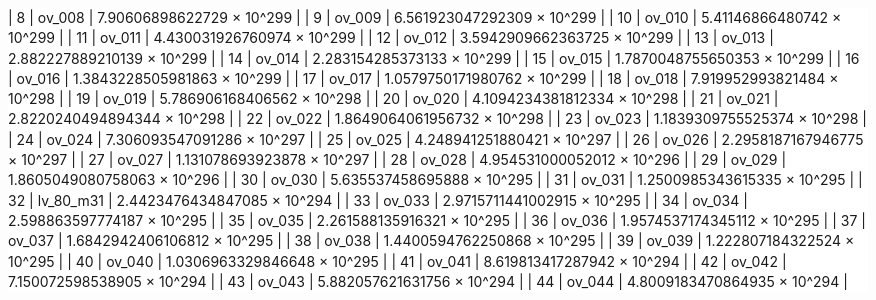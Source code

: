| 8 | ov_008 | 7.90606898622729 × 10^299 |
| 9 | ov_009 | 6.561923047292309 × 10^299 |
| 10 | ov_010 | 5.41146866480742 × 10^299 |
| 11 | ov_011 | 4.430031926760974 × 10^299 |
| 12 | ov_012 | 3.5942909662363725 × 10^299 |
| 13 | ov_013 | 2.882227889210139 × 10^299 |
| 14 | ov_014 | 2.283154285373133 × 10^299 |
| 15 | ov_015 | 1.7870048755650353 × 10^299 |
| 16 | ov_016 | 1.3843228505981863 × 10^299 |
| 17 | ov_017 | 1.0579750171980762 × 10^299 |
| 18 | ov_018 | 7.919952993821484 × 10^298 |
| 19 | ov_019 | 5.786906168406562 × 10^298 |
| 20 | ov_020 | 4.1094234381812334 × 10^298 |
| 21 | ov_021 | 2.8220240494894344 × 10^298 |
| 22 | ov_022 | 1.8649064061956732 × 10^298 |
| 23 | ov_023 | 1.1839309755525374 × 10^298 |
| 24 | ov_024 | 7.306093547091286 × 10^297 |
| 25 | ov_025 | 4.248941251880421 × 10^297 |
| 26 | ov_026 | 2.2958187167946775 × 10^297 |
| 27 | ov_027 | 1.131078693923878 × 10^297 |
| 28 | ov_028 | 4.954531000052012 × 10^296 |
| 29 | ov_029 | 1.8605049080758063 × 10^296 |
| 30 | ov_030 | 5.635537458695888 × 10^295 |
| 31 | ov_031 | 1.2500985343615335 × 10^295 |
| 32 | lv_80_m31 | 2.4423476434847085 × 10^294 |
| 33 | ov_033 | 2.9715711441002915 × 10^295 |
| 34 | ov_034 | 2.598863597774187 × 10^295 |
| 35 | ov_035 | 2.261588135916321 × 10^295 |
| 36 | ov_036 | 1.9574537174345112 × 10^295 |
| 37 | ov_037 | 1.6842942406106812 × 10^295 |
| 38 | ov_038 | 1.4400594762250868 × 10^295 |
| 39 | ov_039 | 1.222807184322524 × 10^295 |
| 40 | ov_040 | 1.0306963329846648 × 10^295 |
| 41 | ov_041 | 8.619813417287942 × 10^294 |
| 42 | ov_042 | 7.150072598538905 × 10^294 |
| 43 | ov_043 | 5.882057621631756 × 10^294 |
| 44 | ov_044 | 4.8009183470864935 × 10^294 |